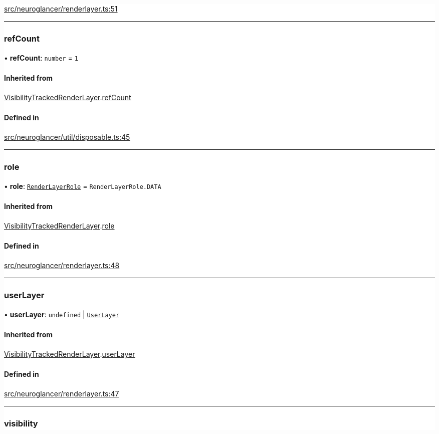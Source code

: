 [src/neuroglancer/renderlayer.ts:51](https://github.com/ActiveBrainAtlas2/neuroglancer/blob/034b457d/src/neuroglancer/renderlayer.ts#L51)

___

### refCount

• **refCount**: `number` = `1`

#### Inherited from

[VisibilityTrackedRenderLayer](neuroglancer_renderlayer.VisibilityTrackedRenderLayer.md).[refCount](neuroglancer_renderlayer.VisibilityTrackedRenderLayer.md#refcount)

#### Defined in

[src/neuroglancer/util/disposable.ts:45](https://github.com/ActiveBrainAtlas2/neuroglancer/blob/034b457d/src/neuroglancer/util/disposable.ts#L45)

___

### role

• **role**: [`RenderLayerRole`](../enums/neuroglancer_renderlayer.RenderLayerRole.md) = `RenderLayerRole.DATA`

#### Inherited from

[VisibilityTrackedRenderLayer](neuroglancer_renderlayer.VisibilityTrackedRenderLayer.md).[role](neuroglancer_renderlayer.VisibilityTrackedRenderLayer.md#role)

#### Defined in

[src/neuroglancer/renderlayer.ts:48](https://github.com/ActiveBrainAtlas2/neuroglancer/blob/034b457d/src/neuroglancer/renderlayer.ts#L48)

___

### userLayer

• **userLayer**: `undefined` \| [`UserLayer`](neuroglancer_layer.UserLayer.md)

#### Inherited from

[VisibilityTrackedRenderLayer](neuroglancer_renderlayer.VisibilityTrackedRenderLayer.md).[userLayer](neuroglancer_renderlayer.VisibilityTrackedRenderLayer.md#userlayer)

#### Defined in

[src/neuroglancer/renderlayer.ts:47](https://github.com/ActiveBrainAtlas2/neuroglancer/blob/034b457d/src/neuroglancer/renderlayer.ts#L47)

___

### visibility
